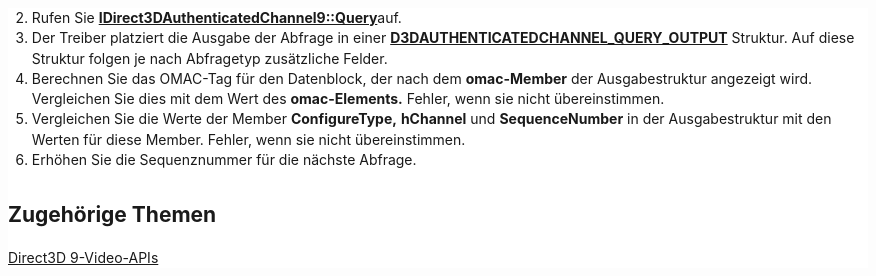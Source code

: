 
    

     

2.  Rufen Sie [**IDirect3DAuthenticatedChannel9::Query**](/windows/desktop/api/d3d9/nf-d3d9-idirect3dauthenticatedchannel9-query)auf.
3.  Der Treiber platziert die Ausgabe der Abfrage in einer [**D3DAUTHENTICATEDCHANNEL_QUERY_OUTPUT**](d3dauthenticatedchannel-query-output.md) Struktur. Auf diese Struktur folgen je nach Abfragetyp zusätzliche Felder.
4.  Berechnen Sie das OMAC-Tag für den Datenblock, der nach dem **omac-Member** der Ausgabestruktur angezeigt wird. Vergleichen Sie dies mit dem Wert des **omac-Elements.** Fehler, wenn sie nicht übereinstimmen.
5.  Vergleichen Sie die Werte der Member **ConfigureType,** **hChannel** und **SequenceNumber** in der Ausgabestruktur mit den Werten für diese Member. Fehler, wenn sie nicht übereinstimmen.
6.  Erhöhen Sie die Sequenznummer für die nächste Abfrage.

## <a name="related-topics"></a>Zugehörige Themen

<dl> <dt>

[Direct3D 9-Video-APIs](direct3d-video-apis.md)
</dt> </dl>

 

 
